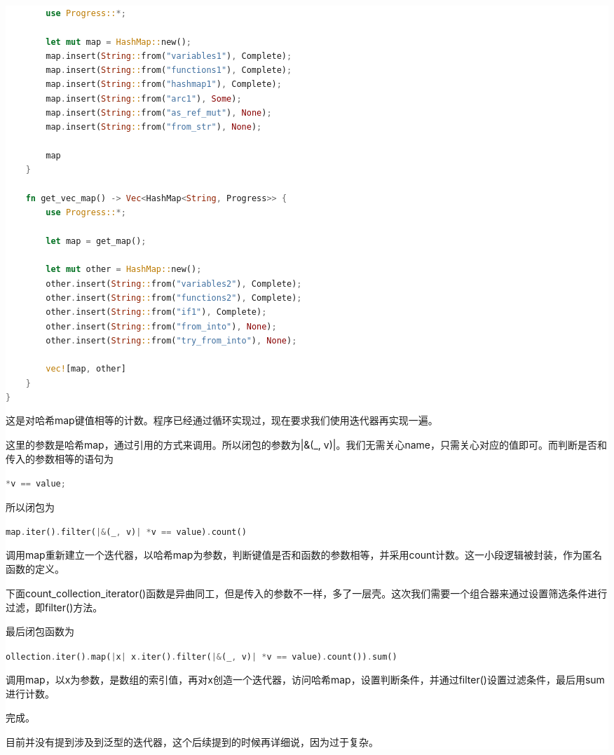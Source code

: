 ```rust
        use Progress::*;

        let mut map = HashMap::new();
        map.insert(String::from("variables1"), Complete);
        map.insert(String::from("functions1"), Complete);
        map.insert(String::from("hashmap1"), Complete);
        map.insert(String::from("arc1"), Some);
        map.insert(String::from("as_ref_mut"), None);
        map.insert(String::from("from_str"), None);

        map
    }

    fn get_vec_map() -> Vec<HashMap<String, Progress>> {
        use Progress::*;

        let map = get_map();

        let mut other = HashMap::new();
        other.insert(String::from("variables2"), Complete);
        other.insert(String::from("functions2"), Complete);
        other.insert(String::from("if1"), Complete);
        other.insert(String::from("from_into"), None);
        other.insert(String::from("try_from_into"), None);

        vec![map, other]
    }
}
```

这是对哈希map键值相等的计数。程序已经通过循环实现过，现在要求我们使用迭代器再实现一遍。

这里的参数是哈希map，通过引用的方式来调用。所以闭包的参数为|&(_, v)|。我们无需关心name，只需关心对应的值即可。而判断是否和传入的参数相等的语句为
```rust
*v == value;
```

所以闭包为
```rust
map.iter().filter(|&(_, v)| *v == value).count()
```

调用map重新建立一个迭代器，以哈希map为参数，判断键值是否和函数的参数相等，并采用count计数。这一小段逻辑被封装，作为匿名函数的定义。

下面count_collection_iterator()函数是异曲同工，但是传入的参数不一样，多了一层壳。这次我们需要一个组合器来通过设置筛选条件进行过滤，即filter()方法。

最后闭包函数为
```rust
ollection.iter().map(|x| x.iter().filter(|&(_, v)| *v == value).count()).sum()
```

调用map，以x为参数，是数组的索引值，再对x创造一个迭代器，访问哈希map，设置判断条件，并通过filter()设置过滤条件，最后用sum进行计数。

完成。

目前并没有提到涉及到泛型的迭代器，这个后续提到的时候再详细说，因为过于复杂。
